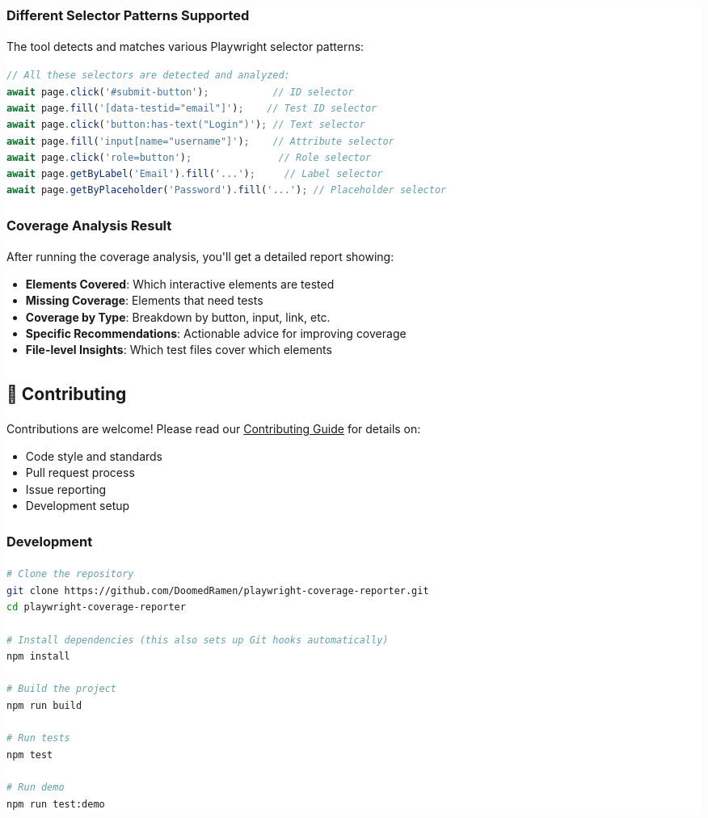 ### Different Selector Patterns Supported

The tool detects and matches various Playwright selector patterns:

```typescript
// All these selectors are detected and analyzed:
await page.click('#submit-button');           // ID selector
await page.fill('[data-testid="email"]');    // Test ID selector
await page.click('button:has-text("Login")'); // Text selector
await page.fill('input[name="username"]');    // Attribute selector
await page.click('role=button');               // Role selector
await page.getByLabel('Email').fill('...');     // Label selector
await page.getByPlaceholder('Password').fill('...'); // Placeholder selector
```

### Coverage Analysis Result

After running the coverage analysis, you'll get a detailed report showing:
- **Elements Covered**: Which interactive elements are tested
- **Missing Coverage**: Elements that need tests
- **Coverage by Type**: Breakdown by button, input, link, etc.
- **Specific Recommendations**: Actionable advice for improving coverage
- **File-level Insights**: Which test files cover which elements

## 🤝 Contributing

Contributions are welcome! Please read our [Contributing Guide](CONTRIBUTING.md) for details on:

- Code style and standards
- Pull request process
- Issue reporting
- Development setup

### Development

```bash
# Clone the repository
git clone https://github.com/DoomedRamen/playwright-coverage-reporter.git
cd playwright-coverage-reporter

# Install dependencies (this also sets up Git hooks automatically)
npm install

# Build the project
npm run build

# Run tests
npm test

# Run demo
npm run test:demo
```
